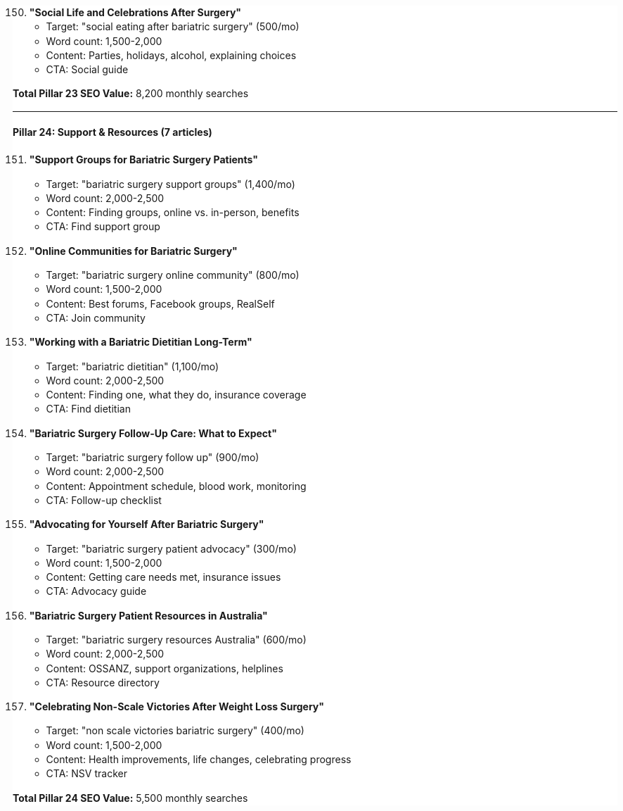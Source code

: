 150. **"Social Life and Celebrations After Surgery"**
     - Target: "social eating after bariatric surgery" (500/mo)
     - Word count: 1,500-2,000
     - Content: Parties, holidays, alcohol, explaining choices
     - CTA: Social guide

**Total Pillar 23 SEO Value:** 8,200 monthly searches

---

#### Pillar 24: Support & Resources (7 articles)
151. **"Support Groups for Bariatric Surgery Patients"**
     - Target: "bariatric surgery support groups" (1,400/mo)
     - Word count: 2,000-2,500
     - Content: Finding groups, online vs. in-person, benefits
     - CTA: Find support group

152. **"Online Communities for Bariatric Surgery"**
     - Target: "bariatric surgery online community" (800/mo)
     - Word count: 1,500-2,000
     - Content: Best forums, Facebook groups, RealSelf
     - CTA: Join community

153. **"Working with a Bariatric Dietitian Long-Term"**
     - Target: "bariatric dietitian" (1,100/mo)
     - Word count: 2,000-2,500
     - Content: Finding one, what they do, insurance coverage
     - CTA: Find dietitian

154. **"Bariatric Surgery Follow-Up Care: What to Expect"**
     - Target: "bariatric surgery follow up" (900/mo)
     - Word count: 2,000-2,500
     - Content: Appointment schedule, blood work, monitoring
     - CTA: Follow-up checklist

155. **"Advocating for Yourself After Bariatric Surgery"**
     - Target: "bariatric surgery patient advocacy" (300/mo)
     - Word count: 1,500-2,000
     - Content: Getting care needs met, insurance issues
     - CTA: Advocacy guide

156. **"Bariatric Surgery Patient Resources in Australia"**
     - Target: "bariatric surgery resources Australia" (600/mo)
     - Word count: 2,000-2,500
     - Content: OSSANZ, support organizations, helplines
     - CTA: Resource directory

157. **"Celebrating Non-Scale Victories After Weight Loss Surgery"**
     - Target: "non scale victories bariatric surgery" (400/mo)
     - Word count: 1,500-2,000
     - Content: Health improvements, life changes, celebrating progress
     - CTA: NSV tracker

**Total Pillar 24 SEO Value:** 5,500 monthly searches
